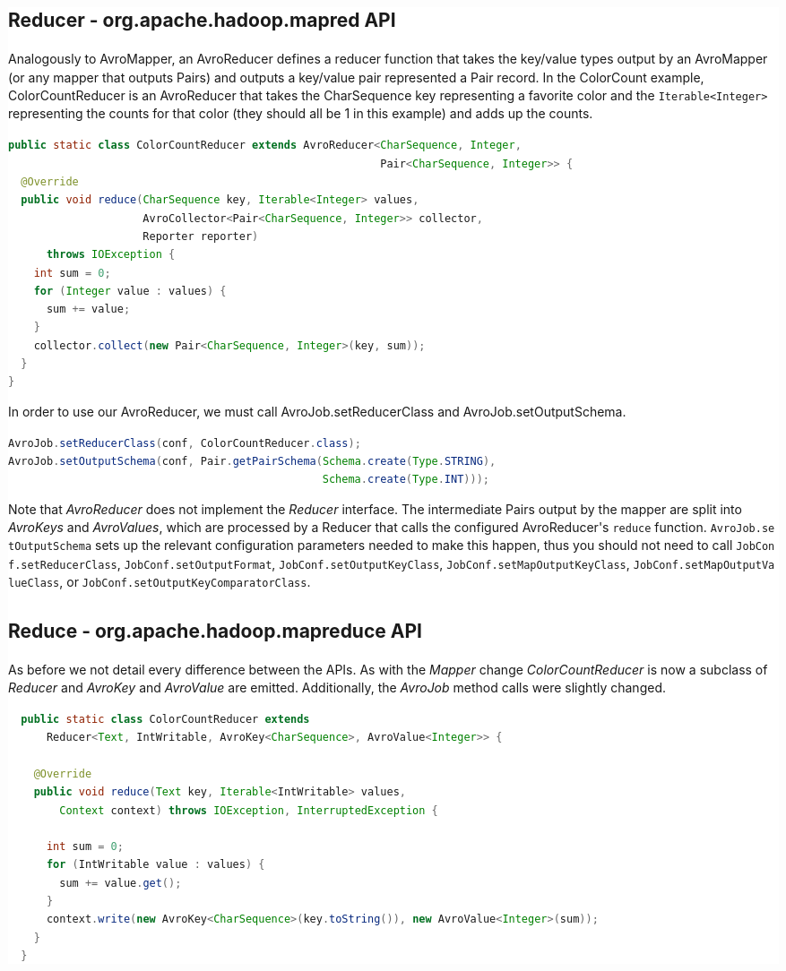 ## Reducer - org.apache.hadoop.mapred API
Analogously to AvroMapper, an AvroReducer defines a reducer function that takes the key/value types output by an AvroMapper (or any mapper that outputs Pairs) and outputs a key/value pair represented a Pair record. In the ColorCount example, ColorCountReducer is an AvroReducer that takes the CharSequence key representing a favorite color and the `Iterable<Integer>` representing the counts for that color (they should all be 1 in this example) and adds up the counts.
```java
public static class ColorCountReducer extends AvroReducer<CharSequence, Integer,
                                                          Pair<CharSequence, Integer>> {
  @Override
  public void reduce(CharSequence key, Iterable<Integer> values,
                     AvroCollector<Pair<CharSequence, Integer>> collector,
                     Reporter reporter)
      throws IOException {
    int sum = 0;
    for (Integer value : values) {
      sum += value;
    }
    collector.collect(new Pair<CharSequence, Integer>(key, sum));
  }
}
```
In order to use our AvroReducer, we must call AvroJob.setReducerClass and AvroJob.setOutputSchema.
```java
AvroJob.setReducerClass(conf, ColorCountReducer.class);
AvroJob.setOutputSchema(conf, Pair.getPairSchema(Schema.create(Type.STRING),
                                                 Schema.create(Type.INT)));
```


Note that _AvroReducer_ does not implement the _Reducer_ interface. The intermediate Pairs output by the mapper are split into _AvroKeys_ and _AvroValues_, which are processed by a Reducer that calls the configured AvroReducer's `reduce` function. `AvroJob.setOutputSchema` sets up the relevant configuration parameters needed to make this happen, thus you should not need to call `JobConf.setReducerClass`, `JobConf.setOutputFormat`, `JobConf.setOutputKeyClass`, `JobConf.setMapOutputKeyClass`, `JobConf.setMapOutputValueClass`, or `JobConf.setOutputKeyComparatorClass`.

## Reduce - org.apache.hadoop.mapreduce API
As before we not detail every difference between the APIs. As with the _Mapper_ change _ColorCountReducer_ is now a subclass of _Reducer_ and _AvroKey_ and _AvroValue_ are emitted. Additionally, the _AvroJob_ method calls were slightly changed.
```java
  public static class ColorCountReducer extends
      Reducer<Text, IntWritable, AvroKey<CharSequence>, AvroValue<Integer>> {

    @Override
    public void reduce(Text key, Iterable<IntWritable> values,
        Context context) throws IOException, InterruptedException {

      int sum = 0;
      for (IntWritable value : values) {
        sum += value.get();
      }
      context.write(new AvroKey<CharSequence>(key.toString()), new AvroValue<Integer>(sum));
    }
  }
```
